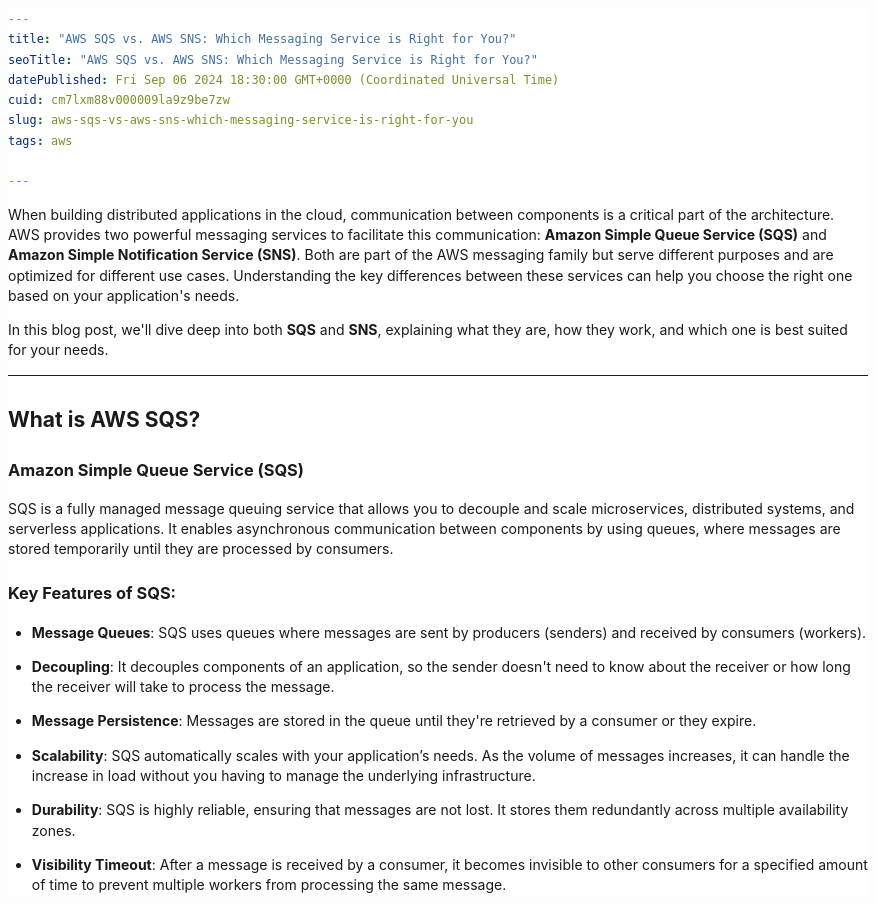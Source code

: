 ```yaml
---
title: "AWS SQS vs. AWS SNS: Which Messaging Service is Right for You?"
seoTitle: "AWS SQS vs. AWS SNS: Which Messaging Service is Right for You?"
datePublished: Fri Sep 06 2024 18:30:00 GMT+0000 (Coordinated Universal Time)
cuid: cm7lxm88v000009la9z9be7zw
slug: aws-sqs-vs-aws-sns-which-messaging-service-is-right-for-you
tags: aws

---
```


When building distributed applications in the cloud, communication between components is a critical part of the architecture. AWS provides two powerful messaging services to facilitate this communication: **Amazon Simple Queue Service (SQS)** and **Amazon Simple Notification Service (SNS)**. Both are part of the AWS messaging family but serve different purposes and are optimized for different use cases. Understanding the key differences between these services can help you choose the right one based on your application's needs.

In this blog post, we'll dive deep into both **SQS** and **SNS**, explaining what they are, how they work, and which one is best suited for your needs.

---

## **What is AWS SQS?**

### **Amazon Simple Queue Service (SQS)**

SQS is a fully managed message queuing service that allows you to decouple and scale microservices, distributed systems, and serverless applications. It enables asynchronous communication between components by using queues, where messages are stored temporarily until they are processed by consumers.

### **Key Features of SQS:**

* **Message Queues**: SQS uses queues where messages are sent by producers (senders) and received by consumers (workers).
    
* **Decoupling**: It decouples components of an application, so the sender doesn't need to know about the receiver or how long the receiver will take to process the message.
    
* **Message Persistence**: Messages are stored in the queue until they're retrieved by a consumer or they expire.
    
* **Scalability**: SQS automatically scales with your application’s needs. As the volume of messages increases, it can handle the increase in load without you having to manage the underlying infrastructure.
    
* **Durability**: SQS is highly reliable, ensuring that messages are not lost. It stores them redundantly across multiple availability zones.
    
* **Visibility Timeout**: After a message is received by a consumer, it becomes invisible to other consumers for a specified amount of time to prevent multiple workers from processing the same message.
    